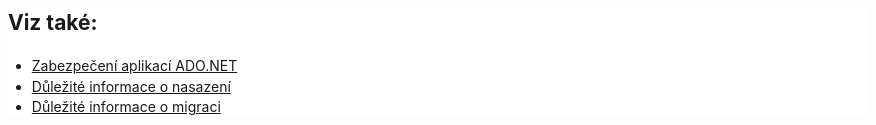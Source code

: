 ## <a name="see-also"></a>Viz také:

- [Zabezpečení aplikací ADO.NET](../../../../../docs/framework/data/adonet/securing-ado-net-applications.md)
- [Důležité informace o nasazení](../../../../../docs/framework/data/adonet/ef/deployment-considerations.md)
- [Důležité informace o migraci](../../../../../docs/framework/data/adonet/ef/migration-considerations.md)
